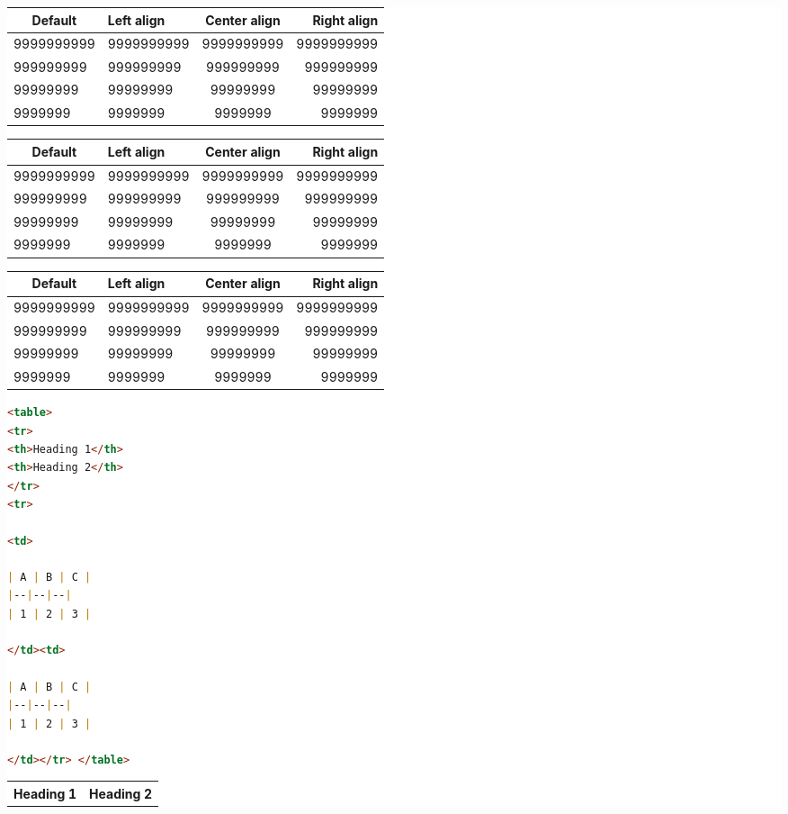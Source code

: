 | Default | Left align | Center align | Right align |
| - | :- | :-: | -: |
| 9999999999 | 9999999999 | 9999999999 | 9999999999 |
| 999999999 | 999999999 | 999999999 | 999999999 |
| 99999999 | 99999999 | 99999999 | 99999999 |
| 9999999 | 9999999 | 9999999 | 9999999 |

| Default    | Left align | Center align | Right align |
| ---------- | :--------- | :----------: | ----------: |
| 9999999999 | 9999999999 | 9999999999   | 9999999999  |
| 999999999  | 999999999  | 999999999    | 999999999   |
| 99999999   | 99999999   | 99999999     | 99999999    |
| 9999999    | 9999999    | 9999999      | 9999999     |


Default    | Left align | Center align | Right align
---------- | :--------- | :----------: | ----------:
9999999999 | 9999999999 | 9999999999   | 9999999999
999999999  | 999999999  | 999999999    | 999999999
99999999   | 99999999   | 99999999     | 99999999
9999999    | 9999999    | 9999999      | 9999999


```md
<table>
<tr>
<th>Heading 1</th>
<th>Heading 2</th>
</tr>
<tr>

<td>

| A | B | C |
|--|--|--|
| 1 | 2 | 3 |

</td><td>

| A | B | C |
|--|--|--|
| 1 | 2 | 3 |

</td></tr> </table>
```

<table>
<tr>
<th>Heading 1</th>
<th>Heading 2</th>
</tr>
<tr>

